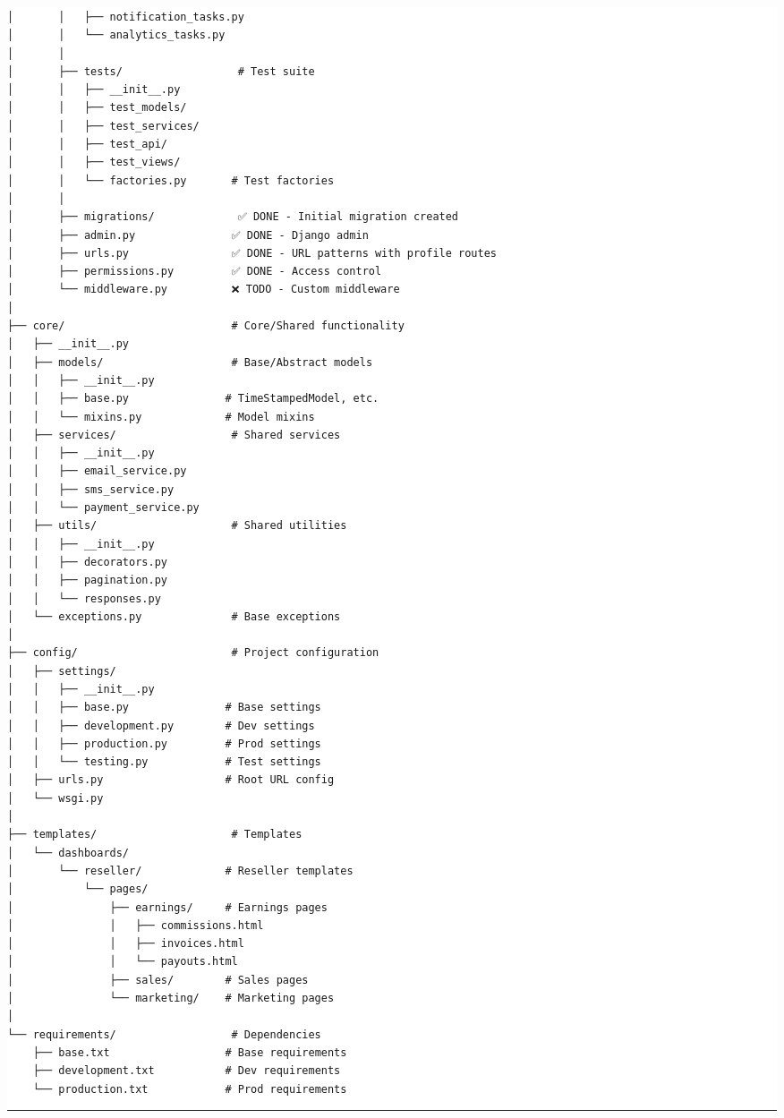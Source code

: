 ```
│       │   ├── notification_tasks.py
│       │   └── analytics_tasks.py
│       │
│       ├── tests/                  # Test suite
│       │   ├── __init__.py
│       │   ├── test_models/
│       │   ├── test_services/
│       │   ├── test_api/
│       │   ├── test_views/
│       │   └── factories.py       # Test factories
│       │
│       ├── migrations/             ✅ DONE - Initial migration created
│       ├── admin.py               ✅ DONE - Django admin
│       ├── urls.py                ✅ DONE - URL patterns with profile routes
│       ├── permissions.py         ✅ DONE - Access control
│       └── middleware.py          ❌ TODO - Custom middleware
│
├── core/                          # Core/Shared functionality
│   ├── __init__.py
│   ├── models/                    # Base/Abstract models
│   │   ├── __init__.py
│   │   ├── base.py               # TimeStampedModel, etc.
│   │   └── mixins.py             # Model mixins
│   ├── services/                  # Shared services
│   │   ├── __init__.py
│   │   ├── email_service.py
│   │   ├── sms_service.py
│   │   └── payment_service.py
│   ├── utils/                     # Shared utilities
│   │   ├── __init__.py
│   │   ├── decorators.py
│   │   ├── pagination.py
│   │   └── responses.py
│   └── exceptions.py              # Base exceptions
│
├── config/                        # Project configuration
│   ├── settings/
│   │   ├── __init__.py
│   │   ├── base.py               # Base settings
│   │   ├── development.py        # Dev settings
│   │   ├── production.py         # Prod settings
│   │   └── testing.py            # Test settings
│   ├── urls.py                   # Root URL config
│   └── wsgi.py
│
├── templates/                     # Templates
│   └── dashboards/
│       └── reseller/             # Reseller templates
│           └── pages/
│               ├── earnings/     # Earnings pages
│               │   ├── commissions.html
│               │   ├── invoices.html
│               │   └── payouts.html
│               ├── sales/        # Sales pages
│               └── marketing/    # Marketing pages
│
└── requirements/                  # Dependencies
    ├── base.txt                  # Base requirements
    ├── development.txt           # Dev requirements
    └── production.txt            # Prod requirements
```

---